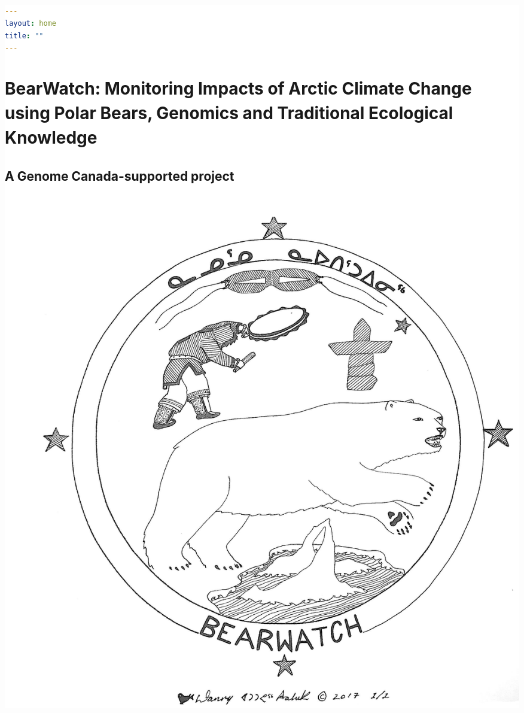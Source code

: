 ```yaml
---
layout: home
title: ""
---
```


# BearWatch: Monitoring Impacts of Arctic Climate Change using Polar Bears, Genomics and Traditional Ecological Knowledge  


## A Genome Canada-supported project

&nbsp;  

![](assets/bearwatch_logo.jpg)
